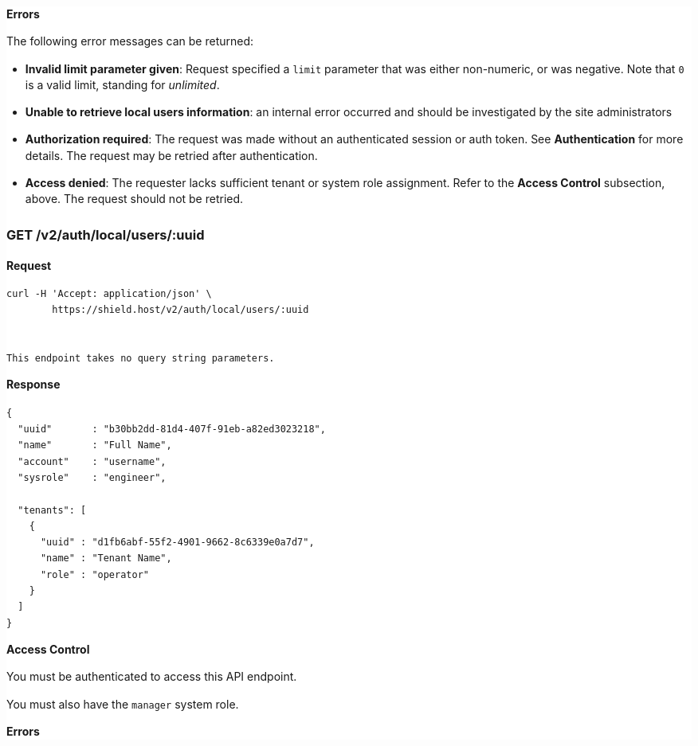 **Errors**

The following error messages can be returned:

- **Invalid limit parameter given**:
  Request specified a `limit` parameter that was either
  non-numeric, or was negative.  Note that `0` is a valid limit,
  standing for _unlimited_.

- **Unable to retrieve local users information**:
  an internal error occurred and should be investigated by the
  site administrators

- **Authorization required**:
  The request was made without an authenticated session or auth token.
  See **Authentication** for more details.  The request may be retried
  after authentication.

- **Access denied**:
  The requester lacks sufficient tenant or system role assignment.
  Refer to the **Access Control** subsection, above.
  The request should not be retried.


### GET /v2/auth/local/users/:uuid




**Request**

    curl -H 'Accept: application/json' \
            https://shield.host/v2/auth/local/users/:uuid


    This endpoint takes no query string parameters.
**Response**

    {
      "uuid"       : "b30bb2dd-81d4-407f-91eb-a82ed3023218",
      "name"       : "Full Name",
      "account"    : "username",
      "sysrole"    : "engineer",
    
      "tenants": [
        {
          "uuid" : "d1fb6abf-55f2-4901-9662-8c6339e0a7d7",
          "name" : "Tenant Name",
          "role" : "operator"
        }
      ]
    }
**Access Control**

You must be authenticated to access this API endpoint.

You must also have the `manager` system role.

**Errors**
